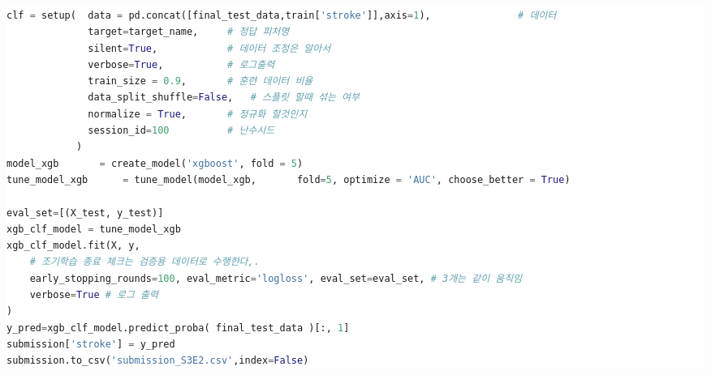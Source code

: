 ```python
clf = setup(  data = pd.concat([final_test_data,train['stroke']],axis=1),               # 데이터
              target=target_name,     # 정답 피처명
              silent=True,            # 데이터 조정은 알아서
              verbose=True,           # 로그출력
              train_size = 0.9,       # 훈련 데이터 비율
              data_split_shuffle=False,   # 스플릿 할때 섞는 여부
              normalize = True,       # 정규화 할것인지
              session_id=100          # 난수시드
            )
model_xgb       = create_model('xgboost', fold = 5)
tune_model_xgb      = tune_model(model_xgb,       fold=5, optimize = 'AUC', choose_better = True)

eval_set=[(X_test, y_test)]
xgb_clf_model = tune_model_xgb
xgb_clf_model.fit(X, y, 
    # 조기학습 종료 체크는 검증용 데이터로 수행한다,. 
    early_stopping_rounds=100, eval_metric='logloss', eval_set=eval_set, # 3개는 같이 움직임
    verbose=True # 로그 출력             
)
y_pred=xgb_clf_model.predict_proba( final_test_data )[:, 1]
submission['stroke'] = y_pred
submission.to_csv('submission_S3E2.csv',index=False)
```
